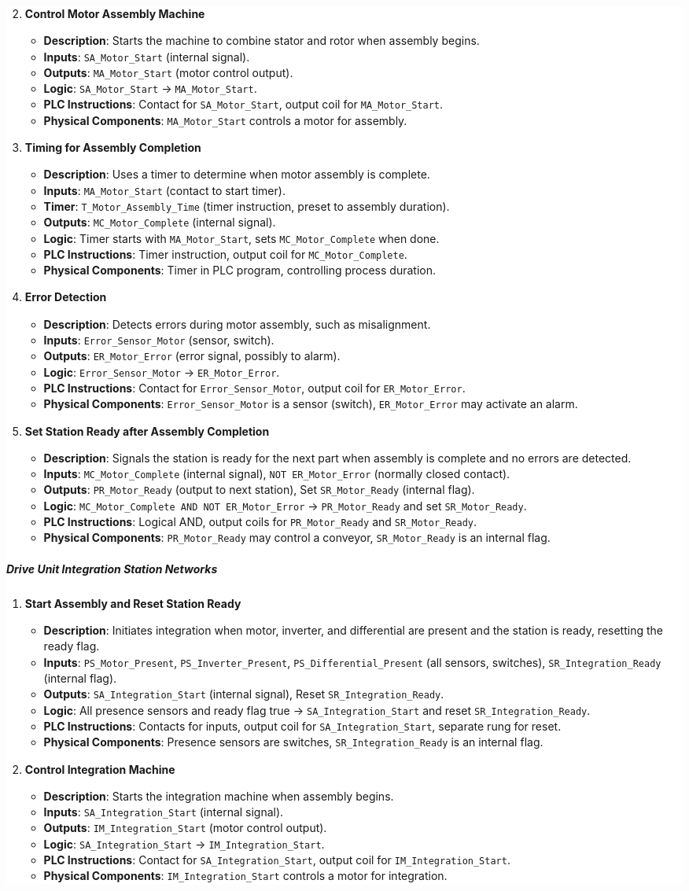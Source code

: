 2. **Control Motor Assembly Machine**  
   - **Description**: Starts the machine to combine stator and rotor when assembly begins.  
   - **Inputs**: `SA_Motor_Start` (internal signal).  
   - **Outputs**: `MA_Motor_Start` (motor control output).  
   - **Logic**: `SA_Motor_Start` → `MA_Motor_Start`.  
   - **PLC Instructions**: Contact for `SA_Motor_Start`, output coil for `MA_Motor_Start`.  
   - **Physical Components**: `MA_Motor_Start` controls a motor for assembly.  

3. **Timing for Assembly Completion**  
   - **Description**: Uses a timer to determine when motor assembly is complete.  
   - **Inputs**: `MA_Motor_Start` (contact to start timer).  
   - **Timer**: `T_Motor_Assembly_Time` (timer instruction, preset to assembly duration).  
   - **Outputs**: `MC_Motor_Complete` (internal signal).  
   - **Logic**: Timer starts with `MA_Motor_Start`, sets `MC_Motor_Complete` when done.  
   - **PLC Instructions**: Timer instruction, output coil for `MC_Motor_Complete`.  
   - **Physical Components**: Timer in PLC program, controlling process duration.  

4. **Error Detection**  
   - **Description**: Detects errors during motor assembly, such as misalignment.  
   - **Inputs**: `Error_Sensor_Motor` (sensor, switch).  
   - **Outputs**: `ER_Motor_Error` (error signal, possibly to alarm).  
   - **Logic**: `Error_Sensor_Motor` → `ER_Motor_Error`.  
   - **PLC Instructions**: Contact for `Error_Sensor_Motor`, output coil for `ER_Motor_Error`.  
   - **Physical Components**: `Error_Sensor_Motor` is a sensor (switch), `ER_Motor_Error` may activate an alarm.  

5. **Set Station Ready after Assembly Completion**  
   - **Description**: Signals the station is ready for the next part when assembly is complete and no errors are detected.  
   - **Inputs**: `MC_Motor_Complete` (internal signal), `NOT ER_Motor_Error` (normally closed contact).  
   - **Outputs**: `PR_Motor_Ready` (output to next station), Set `SR_Motor_Ready` (internal flag).  
   - **Logic**: `MC_Motor_Complete AND NOT ER_Motor_Error` → `PR_Motor_Ready` and set `SR_Motor_Ready`.  
   - **PLC Instructions**: Logical AND, output coils for `PR_Motor_Ready` and `SR_Motor_Ready`.  
   - **Physical Components**: `PR_Motor_Ready` may control a conveyor, `SR_Motor_Ready` is an internal flag.

##### Drive Unit Integration Station Networks
1. **Start Assembly and Reset Station Ready**  
   - **Description**: Initiates integration when motor, inverter, and differential are present and the station is ready, resetting the ready flag.  
   - **Inputs**: `PS_Motor_Present`, `PS_Inverter_Present`, `PS_Differential_Present` (all sensors, switches), `SR_Integration_Ready` (internal flag).  
   - **Outputs**: `SA_Integration_Start` (internal signal), Reset `SR_Integration_Ready`.  
   - **Logic**: All presence sensors and ready flag true → `SA_Integration_Start` and reset `SR_Integration_Ready`.  
   - **PLC Instructions**: Contacts for inputs, output coil for `SA_Integration_Start`, separate rung for reset.  
   - **Physical Components**: Presence sensors are switches, `SR_Integration_Ready` is an internal flag.  

2. **Control Integration Machine**  
   - **Description**: Starts the integration machine when assembly begins.  
   - **Inputs**: `SA_Integration_Start` (internal signal).  
   - **Outputs**: `IM_Integration_Start` (motor control output).  
   - **Logic**: `SA_Integration_Start` → `IM_Integration_Start`.  
   - **PLC Instructions**: Contact for `SA_Integration_Start`, output coil for `IM_Integration_Start`.  
   - **Physical Components**: `IM_Integration_Start` controls a motor for integration.  

